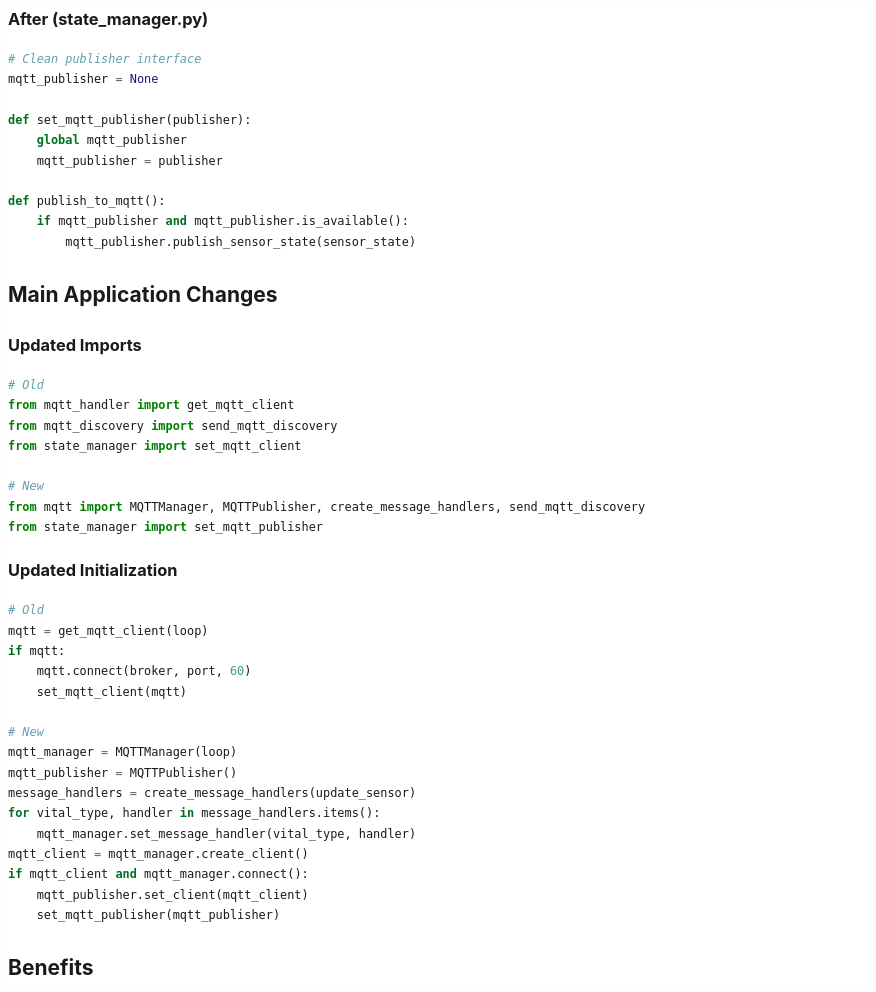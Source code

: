 ### After (state_manager.py)
```python
# Clean publisher interface
mqtt_publisher = None

def set_mqtt_publisher(publisher):
    global mqtt_publisher
    mqtt_publisher = publisher

def publish_to_mqtt():
    if mqtt_publisher and mqtt_publisher.is_available():
        mqtt_publisher.publish_sensor_state(sensor_state)
```

## Main Application Changes

### Updated Imports
```python
# Old
from mqtt_handler import get_mqtt_client
from mqtt_discovery import send_mqtt_discovery
from state_manager import set_mqtt_client

# New  
from mqtt import MQTTManager, MQTTPublisher, create_message_handlers, send_mqtt_discovery
from state_manager import set_mqtt_publisher
```

### Updated Initialization
```python
# Old
mqtt = get_mqtt_client(loop)
if mqtt:
    mqtt.connect(broker, port, 60)
    set_mqtt_client(mqtt)

# New
mqtt_manager = MQTTManager(loop)
mqtt_publisher = MQTTPublisher()
message_handlers = create_message_handlers(update_sensor)
for vital_type, handler in message_handlers.items():
    mqtt_manager.set_message_handler(vital_type, handler)
mqtt_client = mqtt_manager.create_client()
if mqtt_client and mqtt_manager.connect():
    mqtt_publisher.set_client(mqtt_client)
    set_mqtt_publisher(mqtt_publisher)
```

## Benefits
